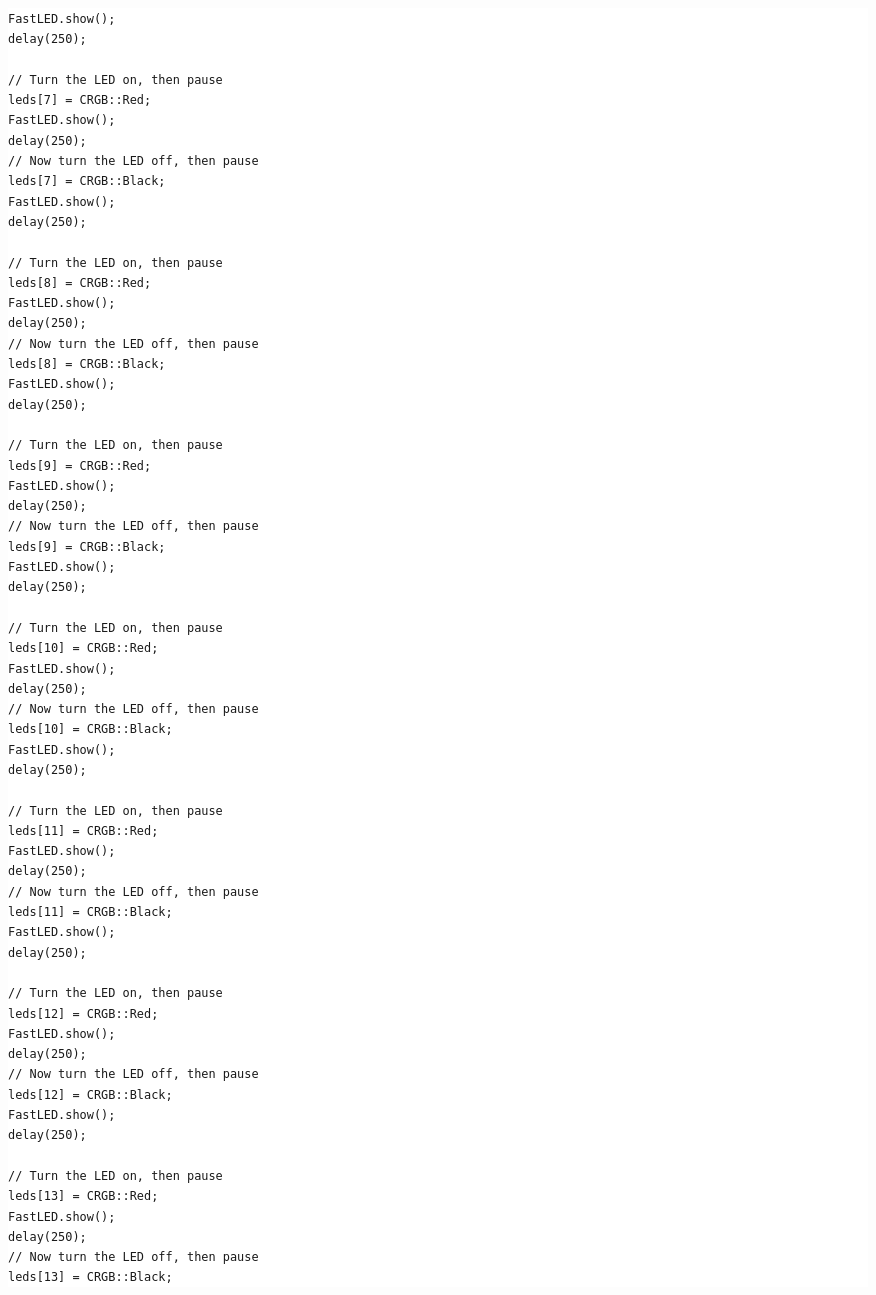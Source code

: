 ```
FastLED.show();
delay(250);

// Turn the LED on, then pause
leds[7] = CRGB::Red;
FastLED.show();
delay(250);
// Now turn the LED off, then pause
leds[7] = CRGB::Black;
FastLED.show();
delay(250);

// Turn the LED on, then pause
leds[8] = CRGB::Red;
FastLED.show();
delay(250);
// Now turn the LED off, then pause
leds[8] = CRGB::Black;
FastLED.show();
delay(250);

// Turn the LED on, then pause
leds[9] = CRGB::Red;
FastLED.show();
delay(250);
// Now turn the LED off, then pause
leds[9] = CRGB::Black;
FastLED.show();
delay(250);

// Turn the LED on, then pause
leds[10] = CRGB::Red;
FastLED.show();
delay(250);
// Now turn the LED off, then pause
leds[10] = CRGB::Black;
FastLED.show();
delay(250);

// Turn the LED on, then pause
leds[11] = CRGB::Red;
FastLED.show();
delay(250);
// Now turn the LED off, then pause
leds[11] = CRGB::Black;
FastLED.show();
delay(250);

// Turn the LED on, then pause
leds[12] = CRGB::Red;
FastLED.show();
delay(250);
// Now turn the LED off, then pause
leds[12] = CRGB::Black;
FastLED.show();
delay(250);

// Turn the LED on, then pause
leds[13] = CRGB::Red;
FastLED.show();
delay(250);
// Now turn the LED off, then pause
leds[13] = CRGB::Black;
```